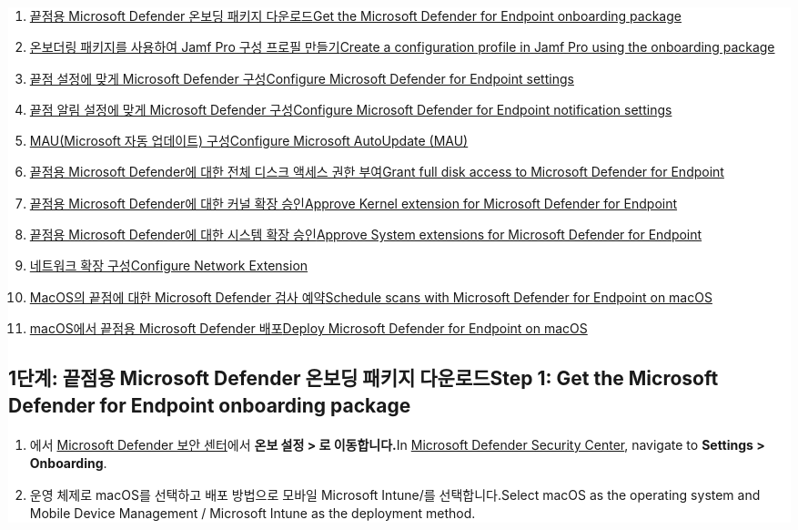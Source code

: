 1. [<span data-ttu-id="d3a18-109">끝점용 Microsoft Defender 온보딩 패키지 다운로드</span><span class="sxs-lookup"><span data-stu-id="d3a18-109">Get the Microsoft Defender for Endpoint onboarding package</span></span>](#step-1-get-the-microsoft-defender-for-endpoint-onboarding-package)

2. [<span data-ttu-id="d3a18-110">온보더링 패키지를 사용하여 Jamf Pro 구성 프로필 만들기</span><span class="sxs-lookup"><span data-stu-id="d3a18-110">Create a configuration profile in Jamf Pro using the onboarding package</span></span>](#step-2-create-a-configuration-profile-in-jamf-pro-using-the-onboarding-package)

3. [<span data-ttu-id="d3a18-111">끝점 설정에 맞게 Microsoft Defender 구성</span><span class="sxs-lookup"><span data-stu-id="d3a18-111">Configure Microsoft Defender for Endpoint settings</span></span>](#step-3-configure-microsoft-defender-for-endpoint-settings)

4. [<span data-ttu-id="d3a18-112">끝점 알림 설정에 맞게 Microsoft Defender 구성</span><span class="sxs-lookup"><span data-stu-id="d3a18-112">Configure Microsoft Defender for Endpoint notification settings</span></span>](#step-4-configure-notifications-settings)

5. [<span data-ttu-id="d3a18-113">MAU(Microsoft 자동 업데이트) 구성</span><span class="sxs-lookup"><span data-stu-id="d3a18-113">Configure Microsoft AutoUpdate (MAU)</span></span>](#step-5-configure-microsoft-autoupdate-mau)

6. [<span data-ttu-id="d3a18-114">끝점용 Microsoft Defender에 대한 전체 디스크 액세스 권한 부여</span><span class="sxs-lookup"><span data-stu-id="d3a18-114">Grant full disk access to Microsoft Defender for Endpoint</span></span>](#step-6-grant-full-disk-access-to-microsoft-defender-for-endpoint)

7. [<span data-ttu-id="d3a18-115">끝점용 Microsoft Defender에 대한 커널 확장 승인</span><span class="sxs-lookup"><span data-stu-id="d3a18-115">Approve Kernel extension for Microsoft Defender for Endpoint</span></span>](#step-7-approve-kernel-extension-for-microsoft-defender-for-endpoint)

8. [<span data-ttu-id="d3a18-116">끝점용 Microsoft Defender에 대한 시스템 확장 승인</span><span class="sxs-lookup"><span data-stu-id="d3a18-116">Approve System extensions for Microsoft Defender for Endpoint</span></span>](#step-8-approve-system-extensions-for-microsoft-defender-for-endpoint)

9. [<span data-ttu-id="d3a18-117">네트워크 확장 구성</span><span class="sxs-lookup"><span data-stu-id="d3a18-117">Configure Network Extension</span></span>](#step-9-configure-network-extension)

10. [<span data-ttu-id="d3a18-118">MacOS의 끝점에 대한 Microsoft Defender 검사 예약</span><span class="sxs-lookup"><span data-stu-id="d3a18-118">Schedule scans with Microsoft Defender for Endpoint on macOS</span></span>](/windows/security/threat-protection/microsoft-defender-atp/mac-schedule-scan-atp)

11. [<span data-ttu-id="d3a18-119">macOS에서 끝점용 Microsoft Defender 배포</span><span class="sxs-lookup"><span data-stu-id="d3a18-119">Deploy Microsoft Defender for Endpoint on macOS</span></span>](#step-11-deploy-microsoft-defender-for-endpoint-on-macos)


## <a name="step-1-get-the-microsoft-defender-for-endpoint-onboarding-package"></a><span data-ttu-id="d3a18-120">1단계: 끝점용 Microsoft Defender 온보딩 패키지 다운로드</span><span class="sxs-lookup"><span data-stu-id="d3a18-120">Step 1: Get the Microsoft Defender for Endpoint onboarding package</span></span>

1. <span data-ttu-id="d3a18-121">에서 [Microsoft Defender 보안 센터](https://securitycenter.microsoft.com)에서 **온보 설정 > 로 이동합니다.**</span><span class="sxs-lookup"><span data-stu-id="d3a18-121">In [Microsoft Defender Security Center](https://securitycenter.microsoft.com), navigate to **Settings > Onboarding**.</span></span>

2. <span data-ttu-id="d3a18-122">운영 체제로 macOS를 선택하고 배포 방법으로 모바일 Microsoft Intune/를 선택합니다.</span><span class="sxs-lookup"><span data-stu-id="d3a18-122">Select macOS as the operating system and Mobile Device Management / Microsoft Intune as the deployment method.</span></span>
